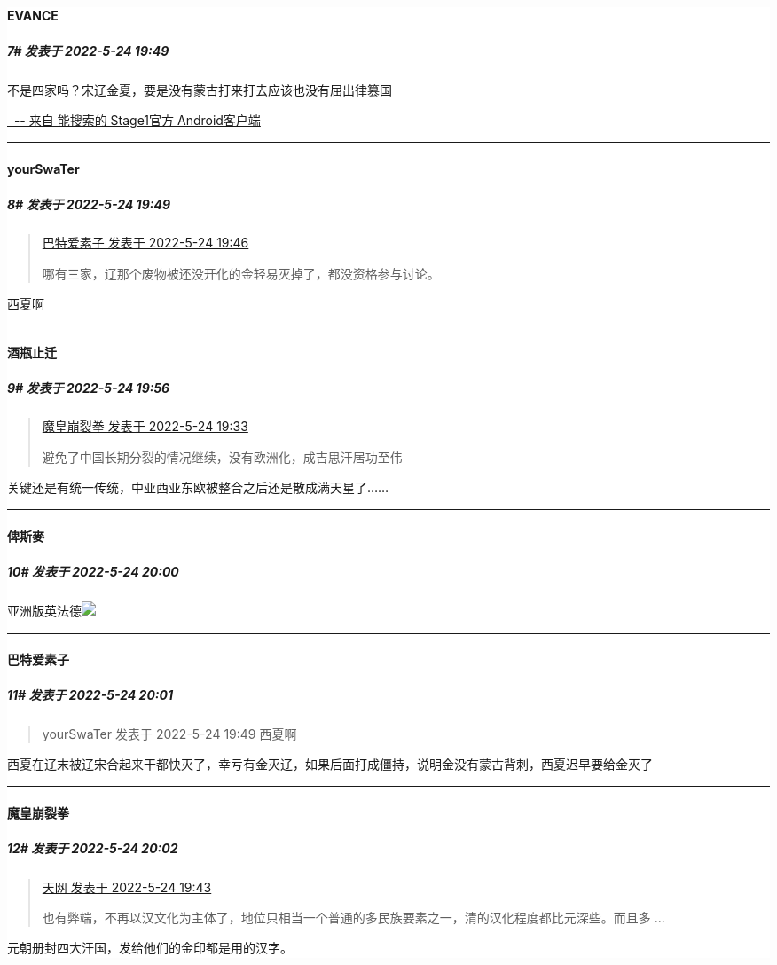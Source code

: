 ####  EVANCE  
##### 7#       发表于 2022-5-24 19:49

不是四家吗？宋辽金夏，要是没有蒙古打来打去应该也没有屈出律篡国

[  -- 来自 能搜索的 Stage1官方 Android客户端](https://www.coolapk.com/apk/140634)

*****

####  yourSwaTer  
##### 8#       发表于 2022-5-24 19:49

<blockquote><a href="httphttps://bbs.saraba1st.com/2b/forum.php?mod=redirect&amp;goto=findpost&amp;pid=55972982&amp;ptid=2071233" target="_blank">巴特爱素子 发表于 2022-5-24 19:46</a>

哪有三家，辽那个废物被还没开化的金轻易灭掉了，都没资格参与讨论。</blockquote>
西夏啊

*****

####  酒瓶止迁  
##### 9#       发表于 2022-5-24 19:56

<blockquote><a href="httphttps://bbs.saraba1st.com/2b/forum.php?mod=redirect&amp;goto=findpost&amp;pid=55972790&amp;ptid=2071233" target="_blank">魔皇崩裂拳 发表于 2022-5-24 19:33</a>

避免了中国长期分裂的情况继续，没有欧洲化，成吉思汗居功至伟</blockquote>
关键还是有统一传统，中亚西亚东欧被整合之后还是散成满天星了……

*****

####  俾斯麥  
##### 10#       发表于 2022-5-24 20:00

亚洲版英法德<img src="https://static.saraba1st.com/image/smiley/face2017/067.png" referrerpolicy="no-referrer">

*****

####  巴特爱素子  
##### 11#       发表于 2022-5-24 20:01

<blockquote>yourSwaTer 发表于 2022-5-24 19:49
西夏啊</blockquote>
西夏在辽末被辽宋合起来干都快灭了，幸亏有金灭辽，如果后面打成僵持，说明金没有蒙古背刺，西夏迟早要给金灭了

*****

####  魔皇崩裂拳  
##### 12#       发表于 2022-5-24 20:02

<blockquote><a href="httphttps://bbs.saraba1st.com/2b/forum.php?mod=redirect&amp;goto=findpost&amp;pid=55972940&amp;ptid=2071233" target="_blank">天网 发表于 2022-5-24 19:43</a>

也有弊端，不再以汉文化为主体了，地位只相当一个普通的多民族要素之一，清的汉化程度都比元深些。而且多 ...</blockquote>
元朝册封四大汗国，发给他们的金印都是用的汉字。
